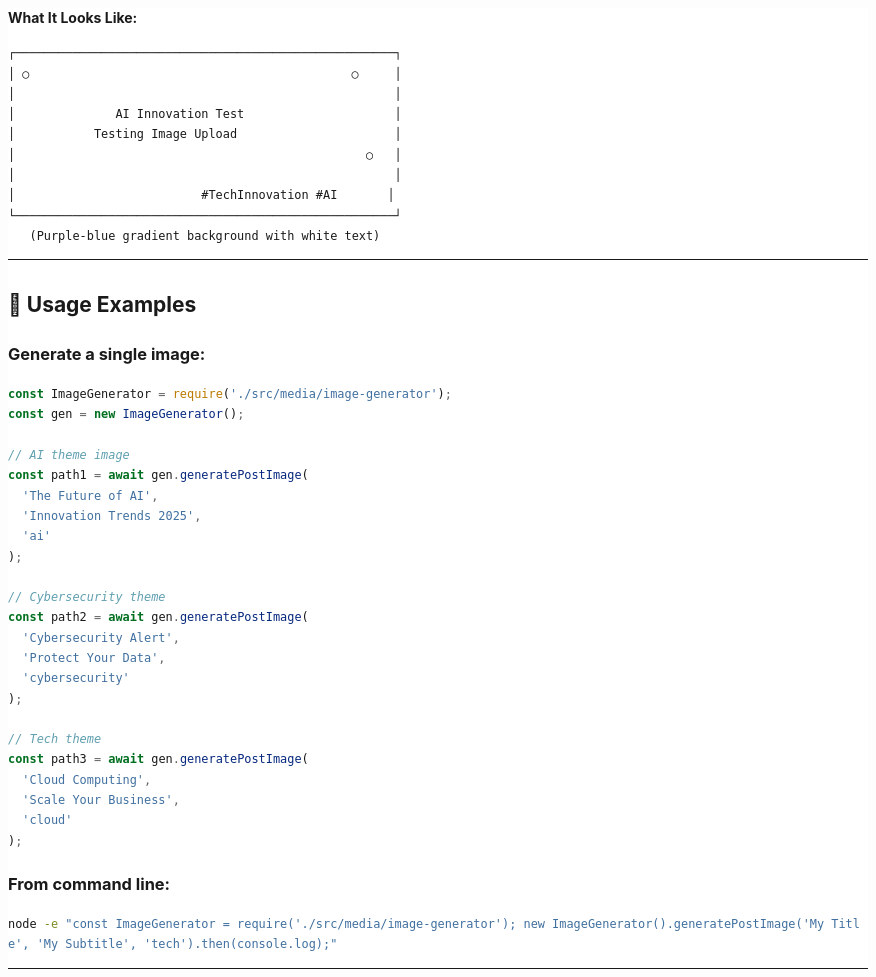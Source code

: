 **What It Looks Like:**
```
┌─────────────────────────────────────────────────────┐
│ ○                                             ○     │
│                                                     │
│              AI Innovation Test                     │
│           Testing Image Upload                      │
│                                                 ○   │
│                                                     │
│                          #TechInnovation #AI       │
└─────────────────────────────────────────────────────┘
   (Purple-blue gradient background with white text)
```

---

## 🚀 **Usage Examples**

### Generate a single image:
```javascript
const ImageGenerator = require('./src/media/image-generator');
const gen = new ImageGenerator();

// AI theme image
const path1 = await gen.generatePostImage(
  'The Future of AI',
  'Innovation Trends 2025',
  'ai'
);

// Cybersecurity theme
const path2 = await gen.generatePostImage(
  'Cybersecurity Alert',
  'Protect Your Data',
  'cybersecurity'
);

// Tech theme
const path3 = await gen.generatePostImage(
  'Cloud Computing',
  'Scale Your Business',
  'cloud'
);
```

### From command line:
```bash
node -e "const ImageGenerator = require('./src/media/image-generator'); new ImageGenerator().generatePostImage('My Title', 'My Subtitle', 'tech').then(console.log);"
```

---
